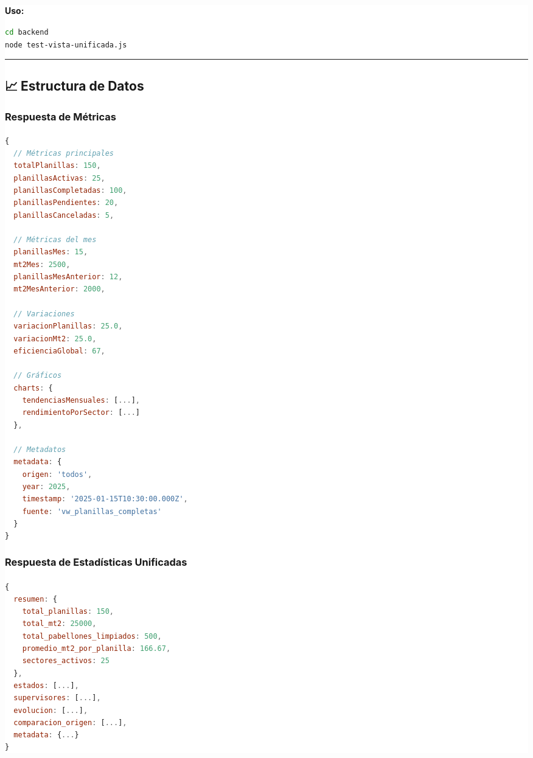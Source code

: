 **Uso:**
```bash
cd backend
node test-vista-unificada.js
```

---

## 📈 Estructura de Datos

### **Respuesta de Métricas**
```javascript
{
  // Métricas principales
  totalPlanillas: 150,
  planillasActivas: 25,
  planillasCompletadas: 100,
  planillasPendientes: 20,
  planillasCanceladas: 5,
  
  // Métricas del mes
  planillasMes: 15,
  mt2Mes: 2500,
  planillasMesAnterior: 12,
  mt2MesAnterior: 2000,
  
  // Variaciones
  variacionPlanillas: 25.0,
  variacionMt2: 25.0,
  eficienciaGlobal: 67,
  
  // Gráficos
  charts: {
    tendenciasMensuales: [...],
    rendimientoPorSector: [...]
  },
  
  // Metadatos
  metadata: {
    origen: 'todos',
    year: 2025,
    timestamp: '2025-01-15T10:30:00.000Z',
    fuente: 'vw_planillas_completas'
  }
}
```

### **Respuesta de Estadísticas Unificadas**
```javascript
{
  resumen: {
    total_planillas: 150,
    total_mt2: 25000,
    total_pabellones_limpiados: 500,
    promedio_mt2_por_planilla: 166.67,
    sectores_activos: 25
  },
  estados: [...],
  supervisores: [...],
  evolucion: [...],
  comparacion_origen: [...],
  metadata: {...}
}
```